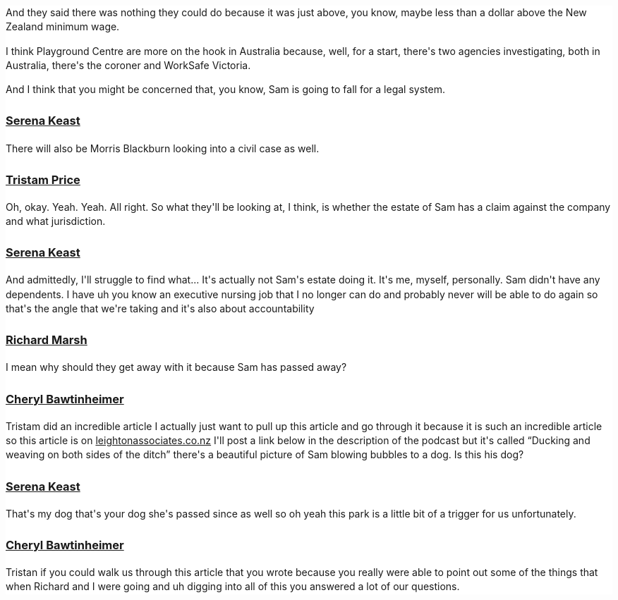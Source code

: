 And they said there was nothing they could do because it was just above, you know, maybe less than a dollar above the New Zealand minimum wage.

I think Playground Centre are more on the hook in Australia because, well, for a start, there's two agencies investigating, both in Australia, there's the coroner and WorkSafe Victoria.

And I think that you might be concerned that, you know, Sam is going to fall for a legal system.

### [**Serena Keast**](https://www.youtube.com/watch?v=X3FTvmH9xQ0&t=4066s)

There will also be Morris Blackburn looking into a civil case as well.

### [**Tristam Price**](https://www.youtube.com/watch?v=X3FTvmH9xQ0&t=4073s)

Oh, okay. Yeah. Yeah. All right. So what they'll be looking at, I think, is whether the estate of Sam has a claim against the company and what jurisdiction.

### [**Serena Keast**](https://www.youtube.com/watch?v=X3FTvmH9xQ0&t=4092s)

And admittedly, I'll struggle to find what... It's actually not Sam's estate doing it. It's me, myself, personally. Sam didn't have any dependents. I have uh you know an executive nursing job that I no longer can do and probably never will be able to do again so that's the angle that we're taking and it's also about accountability

### [**Richard Marsh**](https://www.youtube.com/watch?v=X3FTvmH9xQ0&t=4109s)

I mean why should they get away with it because Sam has passed away?

### [**Cheryl Bawtinheimer**](https://www.youtube.com/watch?v=X3FTvmH9xQ0&t=4116s)

Tristam did an incredible article I actually just want to pull up this article and go through it because it is such an incredible article so this article is on [leightonassociates.co.nz](http://leightonassociates.co.nz)  I'll post a link below in the description of the podcast but it's called “Ducking and weaving on both sides of the ditch” there's a beautiful picture of Sam blowing bubbles to a dog. Is this his dog?

### [**Serena Keast**](https://www.youtube.com/watch?v=X3FTvmH9xQ0&t=4145s)

That's my dog that's your dog she's passed since as well so oh yeah this park is a little bit of a trigger for us unfortunately.

### [**Cheryl Bawtinheimer**](https://www.youtube.com/watch?v=X3FTvmH9xQ0&t=4160s)

Tristan if you could walk us through this article that you wrote because you really were able to point out some of the things that when Richard and I were going and uh digging into all of this you answered a lot of our questions.
